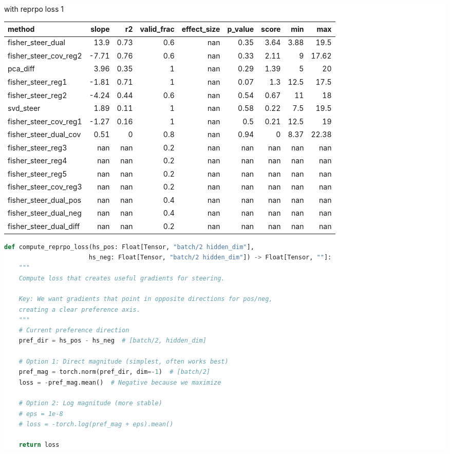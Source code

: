 

with reprpo loss 1

| method                 |   slope |     r2 |   valid_frac |   effect_size |   p_value |   score |    min |    max |
|:-----------------------|--------:|-------:|-------------:|--------------:|----------:|--------:|-------:|-------:|
| fisher_steer_dual      |   13.9  |   0.73 |          0.6 |           nan |      0.35 |    3.64 |   3.88 |  19.5  |
| fisher_steer_cov_reg2  |   -7.71 |   0.76 |          0.6 |           nan |      0.33 |    2.11 |   9    |  17.62 |
| pca_diff               |    3.96 |   0.35 |          1   |           nan |      0.29 |    1.39 |   5    |  20    |
| fisher_steer_reg1      |   -1.81 |   0.71 |          1   |           nan |      0.07 |    1.3  |  12.5  |  17.5  |
| fisher_steer_reg2      |   -4.24 |   0.44 |          0.6 |           nan |      0.54 |    0.67 |  11    |  18    |
| svd_steer              |    1.89 |   0.11 |          1   |           nan |      0.58 |    0.22 |   7.5  |  19.5  |
| fisher_steer_cov_reg1  |   -1.27 |   0.16 |          1   |           nan |      0.5  |    0.21 |  12.5  |  19    |
| fisher_steer_dual_cov  |    0.51 |   0    |          0.8 |           nan |      0.94 |    0    |   8.37 |  22.38 |
| fisher_steer_reg3      |  nan    | nan    |          0.2 |           nan |    nan    |  nan    | nan    | nan    |
| fisher_steer_reg4      |  nan    | nan    |          0.2 |           nan |    nan    |  nan    | nan    | nan    |
| fisher_steer_reg5      |  nan    | nan    |          0.2 |           nan |    nan    |  nan    | nan    | nan    |
| fisher_steer_cov_reg3  |  nan    | nan    |          0.2 |           nan |    nan    |  nan    | nan    | nan    |
| fisher_steer_dual_pos  |  nan    | nan    |          0.4 |           nan |    nan    |  nan    | nan    | nan    |
| fisher_steer_dual_neg  |  nan    | nan    |          0.4 |           nan |    nan    |  nan    | nan    | nan    |
| fisher_steer_dual_diff |  nan    | nan    |          0.2 |           nan |    nan    |  nan    | nan    | nan    |



```py
def compute_reprpo_loss(hs_pos: Float[Tensor, "batch/2 hidden_dim"],
                       hs_neg: Float[Tensor, "batch/2 hidden_dim"]) -> Float[Tensor, ""]:
    """
    Compute loss that creates useful gradients for steering.
    
    Key: We want gradients that point in opposite directions for pos/neg,
    creating a clear preference axis.
    """
    # Current preference direction  
    pref_dir = hs_pos - hs_neg  # [batch/2, hidden_dim]
    
    # Option 1: Direct magnitude (simplest, often works best)
    pref_mag = torch.norm(pref_dir, dim=-1)  # [batch/2]
    loss = -pref_mag.mean()  # Negative because we maximize
    
    # Option 2: Log magnitude (more stable)
    # eps = 1e-8
    # loss = -torch.log(pref_mag + eps).mean()
    
    return loss
```
